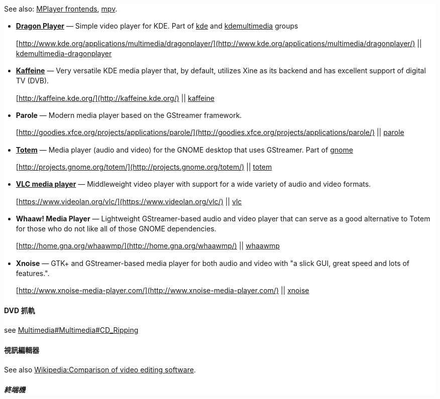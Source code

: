 See also: [MPlayer frontends](/index.php/MPlayer#Frontends.2FGUIs "MPlayer"), [mpv](/index.php/Mpv "Mpv").

*   **[Dragon Player](https://en.wikipedia.org/wiki/Kdemultimedia#Dragon_Player "wikipedia:Kdemultimedia")** — Simple video player for KDE. Part of [kde](https://www.archlinux.org/groups/x86_64/kde/) and [kdemultimedia](https://www.archlinux.org/groups/x86_64/kdemultimedia/) groups

	[http://www.kde.org/applications/multimedia/dragonplayer/](http://www.kde.org/applications/multimedia/dragonplayer/) || [kdemultimedia-dragonplayer](https://www.archlinux.org/packages/?name=kdemultimedia-dragonplayer)

*   **[Kaffeine](https://en.wikipedia.org/wiki/Kaffeine "wikipedia:Kaffeine")** — Very versatile KDE media player that, by default, utilizes Xine as its backend and has excellent support of digital TV (DVB).

	[http://kaffeine.kde.org/](http://kaffeine.kde.org/) || [kaffeine](https://www.archlinux.org/packages/?name=kaffeine)

*   **Parole** — Modern media player based on the GStreamer framework.

	[http://goodies.xfce.org/projects/applications/parole/](http://goodies.xfce.org/projects/applications/parole/) || [parole](https://www.archlinux.org/packages/?name=parole)

*   **[Totem](https://en.wikipedia.org/wiki/Totem_(software) "wikipedia:Totem (software)")** — Media player (audio and video) for the GNOME desktop that uses GStreamer. Part of [gnome](https://www.archlinux.org/groups/x86_64/gnome/)

	[http://projects.gnome.org/totem/](http://projects.gnome.org/totem/) || [totem](https://www.archlinux.org/packages/?name=totem)

*   **[VLC media player](https://en.wikipedia.org/wiki/VLC_media_player "wikipedia:VLC media player")** — Middleweight video player with support for a wide variety of audio and video formats.

	[https://www.videolan.org/vlc/](https://www.videolan.org/vlc/) || [vlc](https://www.archlinux.org/packages/?name=vlc)

*   **Whaaw! Media Player** — Lightweight GStreamer-based audio and video player that can serve as a good alternative to Totem for those who do not like all of those GNOME dependencies.

	[http://home.gna.org/whaawmp/](http://home.gna.org/whaawmp/) || [whaawmp](https://aur.archlinux.org/packages/whaawmp/)

*   **Xnoise** — GTK+ and GStreamer-based media player for both audio and video with "a slick GUI, great speed and lots of features.".

	[http://www.xnoise-media-player.com/](http://www.xnoise-media-player.com/) || [xnoise](https://www.archlinux.org/packages/?name=xnoise)

#### DVD 抓軌

see [Multimedia#Multimedia#CD_Ripping](/index.php/Multimedia#Multimedia.23CD_Ripping "Multimedia")

#### 視訊編輯器

See also [Wikipedia:Comparison of video editing software](https://en.wikipedia.org/wiki/Comparison_of_video_editing_software "wikipedia:Comparison of video editing software").

##### 終端機
